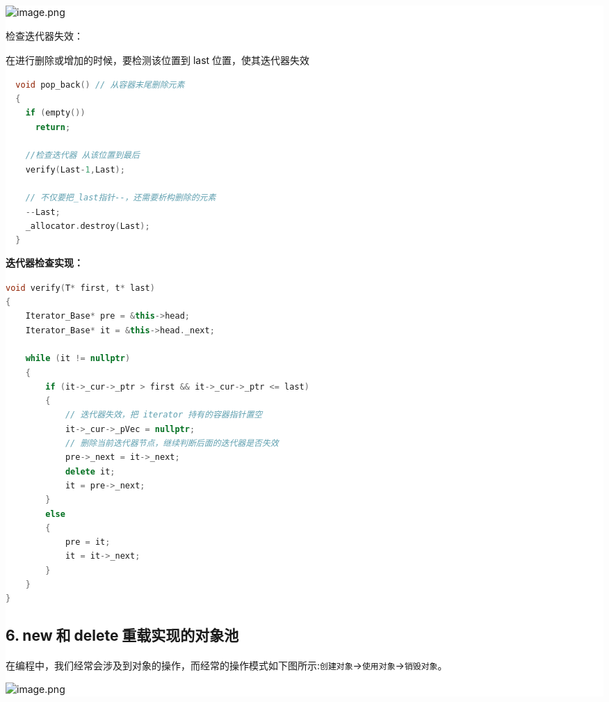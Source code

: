 ![image.png](https://raw.githubusercontent.com/Yakumo-Sue/PicGo/main/images202308101522251.png)

检查迭代器失效：

在进行删除或增加的时候，要检测该位置到 last 位置，使其迭代器失效

~~~c++
  void pop_back() // 从容器末尾删除元素
  {
    if (empty())
      return;
 
    //检查迭代器 从该位置到最后
    verify(Last-1,Last);
 
    // 不仅要把_last指针--，还需要析构删除的元素
    --Last;
    _allocator.destroy(Last);
  }
~~~

**迭代器检查实现：**

~~~c++
void verify(T* first, t* last)
{
	Iterator_Base* pre = &this->head;
	Iterator_Base* it = &this->head._next;

	while (it != nullptr)
	{
		if (it->_cur->_ptr > first && it->_cur->_ptr <= last)
		{
			// 迭代器失效，把 iterator 持有的容器指针置空
			it->_cur->_pVec = nullptr;
			// 删除当前迭代器节点，继续判断后面的迭代器是否失效
			pre->_next = it->_next;
			delete it;
			it = pre->_next;
		}
		else
		{
			pre = it;
			it = it->_next;
		}
	}
}
~~~

## 6. new 和 delete 重载实现的对象池

在编程中，我们经常会涉及到对象的操作，而经常的操作模式如下图所示:`创建对象`->`使用对象`->`销毁对象`。

![image.png](https://raw.githubusercontent.com/Yakumo-Sue/PicGo/main/images202308101557430.png)
